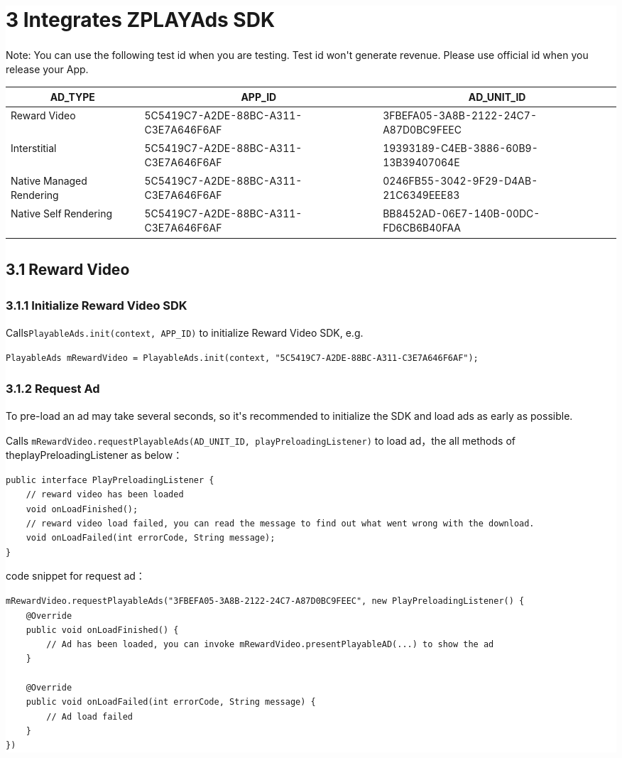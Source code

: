 ```
```

# 3 Integrates ZPLAYAds SDK

Note: You can use the following test id when you are testing. Test id won't generate revenue. Please use official id when you release your App.

|AD_TYPE|  APP_ID  |  AD_UNIT_ID|
|--------|----------|------------|
|Reward Video|5C5419C7-A2DE-88BC-A311-C3E7A646F6AF|3FBEFA05-3A8B-2122-24C7-A87D0BC9FEEC|
|Interstitial|5C5419C7-A2DE-88BC-A311-C3E7A646F6AF|19393189-C4EB-3886-60B9-13B39407064E|
|Native Managed Rendering|5C5419C7-A2DE-88BC-A311-C3E7A646F6AF|0246FB55-3042-9F29-D4AB-21C6349EEE83|
|Native Self Rendering|5C5419C7-A2DE-88BC-A311-C3E7A646F6AF|BB8452AD-06E7-140B-00DC-FD6CB6B40FAA|

## 3.1 Reward Video
### 3.1.1 Initialize Reward Video SDK
Calls```PlayableAds.init(context, APP_ID)``` to initialize Reward Video SDK, e.g.
```
PlayableAds mRewardVideo = PlayableAds.init(context, "5C5419C7-A2DE-88BC-A311-C3E7A646F6AF");
```

### 3.1.2 Request Ad

To pre-load an ad may take several seconds, so it's recommended to initialize the SDK and load ads as early as possible. 

Calls ```mRewardVideo.requestPlayableAds(AD_UNIT_ID, playPreloadingListener)``` to load ad，the all methods of theplayPreloadingListener as below：
```
public interface PlayPreloadingListener {
    // reward video has been loaded
    void onLoadFinished();
    // reward video load failed, you can read the message to find out what went wrong with the download.
    void onLoadFailed(int errorCode, String message);
}
```

code snippet for request ad：
```
mRewardVideo.requestPlayableAds("3FBEFA05-3A8B-2122-24C7-A87D0BC9FEEC", new PlayPreloadingListener() {
    @Override
    public void onLoadFinished() {
        // Ad has been loaded, you can invoke mRewardVideo.presentPlayableAD(...) to show the ad
    }

    @Override
    public void onLoadFailed(int errorCode, String message) {
        // Ad load failed
    }
})
```
